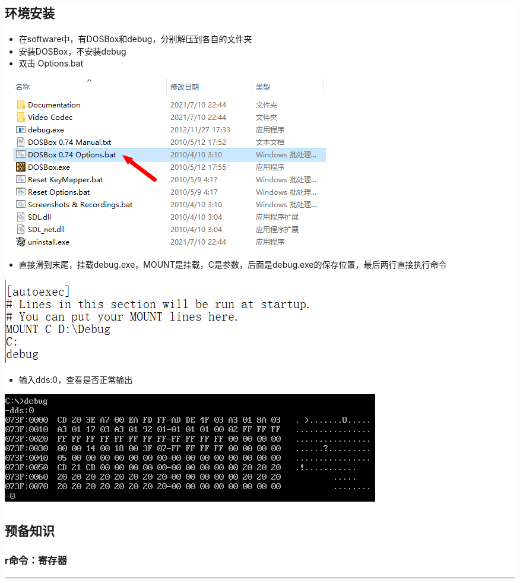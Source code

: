## 环境安装

- 在software中，有DOSBox和debug，分别解压到各自的文件夹
- 安装DOSBox，不安装debug
- 双击 Options.bat

![image-20210711000026191](assets\image-20210711000026191.png)

- 直接滑到末尾，挂载debug.exe，MOUNT是挂载，C是参数，后面是debug.exe的保存位置，最后两行直接执行命令

![image-20210711000516316](assets/image-20210711000516316.png)

- 输入dds:0，查看是否正常输出

![image-20210711000757710](assets/image-20210711000757710.png)



## 预备知识

### r命令：寄存器

---